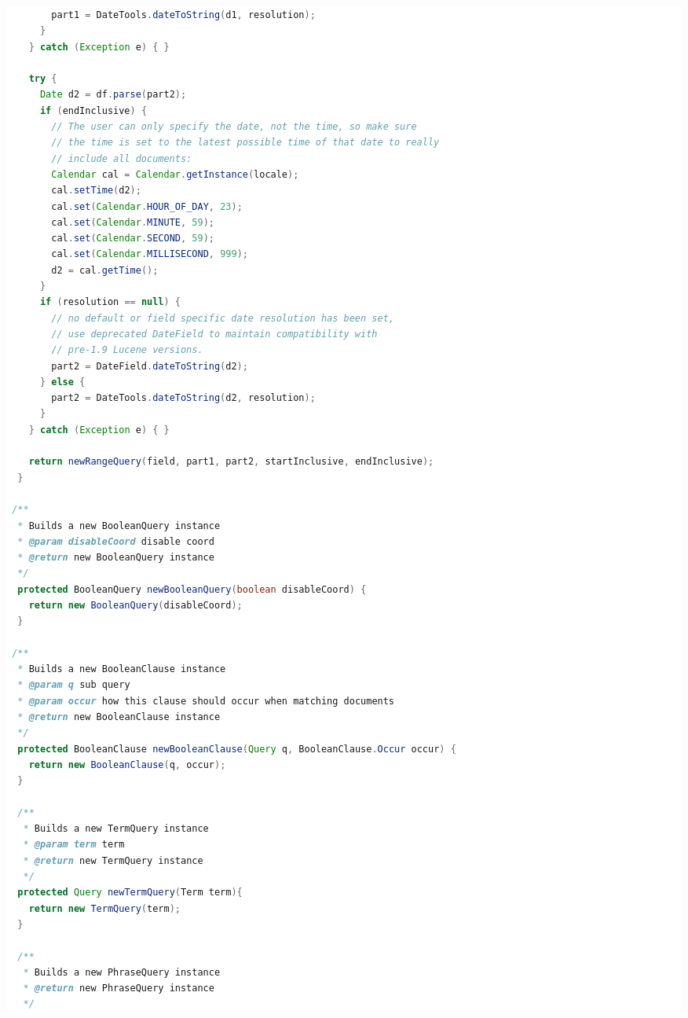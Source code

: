 ```java
        part1 = DateTools.dateToString(d1, resolution);
      }
    } catch (Exception e) { }

    try {
      Date d2 = df.parse(part2);
      if (endInclusive) {
        // The user can only specify the date, not the time, so make sure
        // the time is set to the latest possible time of that date to really
        // include all documents:
        Calendar cal = Calendar.getInstance(locale);
        cal.setTime(d2);
        cal.set(Calendar.HOUR_OF_DAY, 23);
        cal.set(Calendar.MINUTE, 59);
        cal.set(Calendar.SECOND, 59);
        cal.set(Calendar.MILLISECOND, 999);
        d2 = cal.getTime();
      }
      if (resolution == null) {
        // no default or field specific date resolution has been set,
        // use deprecated DateField to maintain compatibility with
        // pre-1.9 Lucene versions.
        part2 = DateField.dateToString(d2);
      } else {
        part2 = DateTools.dateToString(d2, resolution);
      }
    } catch (Exception e) { }

    return newRangeQuery(field, part1, part2, startInclusive, endInclusive);
  }

 /**
  * Builds a new BooleanQuery instance
  * @param disableCoord disable coord
  * @return new BooleanQuery instance
  */
  protected BooleanQuery newBooleanQuery(boolean disableCoord) {
    return new BooleanQuery(disableCoord);
  }

 /**
  * Builds a new BooleanClause instance
  * @param q sub query
  * @param occur how this clause should occur when matching documents
  * @return new BooleanClause instance
  */
  protected BooleanClause newBooleanClause(Query q, BooleanClause.Occur occur) {
    return new BooleanClause(q, occur);
  }

  /**
   * Builds a new TermQuery instance
   * @param term term
   * @return new TermQuery instance
   */
  protected Query newTermQuery(Term term){
    return new TermQuery(term);
  }

  /**
   * Builds a new PhraseQuery instance
   * @return new PhraseQuery instance
   */
```